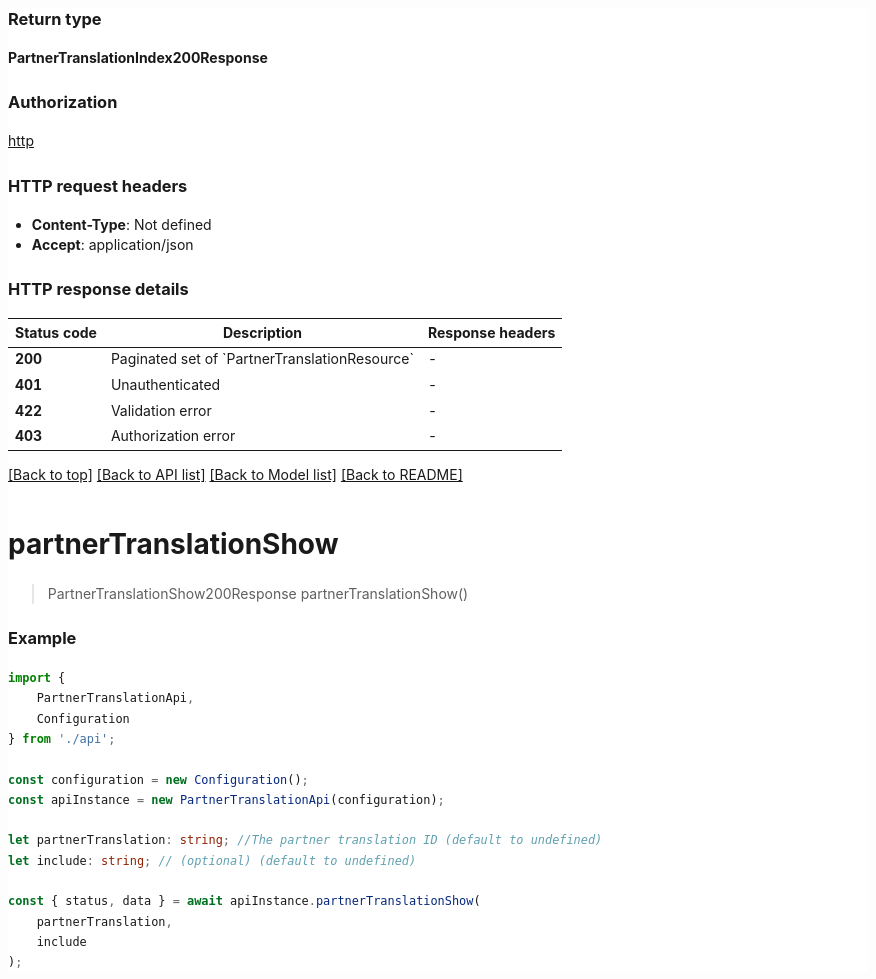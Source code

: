 
### Return type

**PartnerTranslationIndex200Response**

### Authorization

[http](../README.md#http)

### HTTP request headers

 - **Content-Type**: Not defined
 - **Accept**: application/json


### HTTP response details
| Status code | Description | Response headers |
|-------------|-------------|------------------|
|**200** | Paginated set of &#x60;PartnerTranslationResource&#x60; |  -  |
|**401** | Unauthenticated |  -  |
|**422** | Validation error |  -  |
|**403** | Authorization error |  -  |

[[Back to top]](#) [[Back to API list]](../README.md#documentation-for-api-endpoints) [[Back to Model list]](../README.md#documentation-for-models) [[Back to README]](../README.md)

# **partnerTranslationShow**
> PartnerTranslationShow200Response partnerTranslationShow()


### Example

```typescript
import {
    PartnerTranslationApi,
    Configuration
} from './api';

const configuration = new Configuration();
const apiInstance = new PartnerTranslationApi(configuration);

let partnerTranslation: string; //The partner translation ID (default to undefined)
let include: string; // (optional) (default to undefined)

const { status, data } = await apiInstance.partnerTranslationShow(
    partnerTranslation,
    include
);
```
